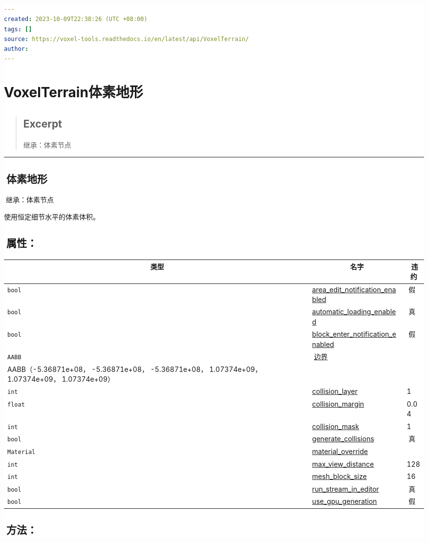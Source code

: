 ```yaml
---
created: 2023-10-09T22:38:26 (UTC +08:00)
tags: []
source: https://voxel-tools.readthedocs.io/en/latest/api/VoxelTerrain/
author: 
---
```


# VoxelTerrain体素地形

> ## Excerpt
> 继承：体素节点

---
##  体素地形

 继承：体素节点

  
使用恒定细节水平的体素体积。

##  属性：

|  类型 |  名字 |  违约 |
| --- | --- | --- |
| `bool` | [area\_edit\_notification\_enabled](https://voxel-tools.readthedocs.io/en/latest/api/VoxelTerrain/#i_area_edit_notification_enabled) |  假 |
| `bool` | [automatic\_loading\_enabled](https://voxel-tools.readthedocs.io/en/latest/api/VoxelTerrain/#i_automatic_loading_enabled) |  真 |
| `bool` | [block\_enter\_notification\_enabled](https://voxel-tools.readthedocs.io/en/latest/api/VoxelTerrain/#i_block_enter_notification_enabled) |  假 |
| `AABB` |  [边界](https://voxel-tools.readthedocs.io/en/latest/api/VoxelTerrain/#i_bounds) |   
AABB（-5.36871e+08， -5.36871e+08， -5.36871e+08， 1.07374e+09， 1.07374e+09， 1.07374e+09） |
| `int` | [collision\_layer](https://voxel-tools.readthedocs.io/en/latest/api/VoxelTerrain/#i_collision_layer) | 1 |
| `float` | [collision\_margin](https://voxel-tools.readthedocs.io/en/latest/api/VoxelTerrain/#i_collision_margin) | 0.04 |
| `int` | [collision\_mask](https://voxel-tools.readthedocs.io/en/latest/api/VoxelTerrain/#i_collision_mask) | 1 |
| `bool` | [generate\_collisions](https://voxel-tools.readthedocs.io/en/latest/api/VoxelTerrain/#i_generate_collisions) |  真 |
| `Material` | [material\_override](https://voxel-tools.readthedocs.io/en/latest/api/VoxelTerrain/#i_material_override) |  |
| `int` | [max\_view\_distance](https://voxel-tools.readthedocs.io/en/latest/api/VoxelTerrain/#i_max_view_distance) | 128 |
| `int` | [mesh\_block\_size](https://voxel-tools.readthedocs.io/en/latest/api/VoxelTerrain/#i_mesh_block_size) | 16 |
| `bool` | [run\_stream\_in\_editor](https://voxel-tools.readthedocs.io/en/latest/api/VoxelTerrain/#i_run_stream_in_editor) |  真 |
| `bool` | [use\_gpu\_generation](https://voxel-tools.readthedocs.io/en/latest/api/VoxelTerrain/#i_use_gpu_generation) |  假 |

##  方法：
